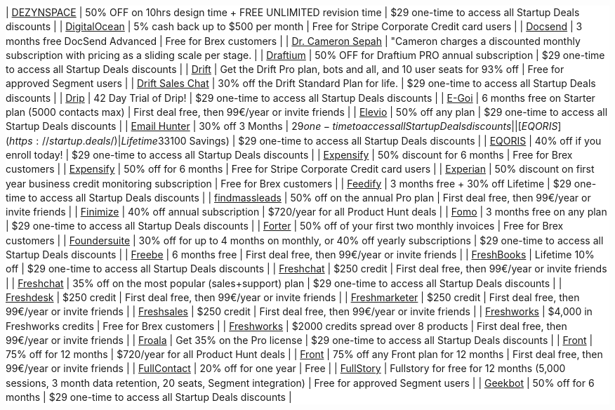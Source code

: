 | [DEZYNSPACE](https://startup.deals/) | 50% OFF on 10hrs design time + FREE UNLIMITED revision time | $29 one-time to access all Startup Deals discounts |
| [DigitalOcean](https://stripe.com/en-de/corporate-card) | 5% cash back up to $500 per month | Free for Stripe Corporate Credit card users |
| [Docsend](https://brex.com/rewards/) | 3 months free DocSend Advanced | Free for Brex customers |
| [Dr. Cameron Sepah](https://segment.com/industry/startups/) | "Cameron charges a discounted monthly subscription with pricing as a sliding scale per stage. |
| [Draftium](https://startup.deals/) | 50% OFF for Draftium PRO annual subscription | $29 one-time to access all Startup Deals discounts |
| [Drift](https://segment.com/industry/startups/) | Get the Drift Pro plan, bots and all, and 10 user seats for 93% off | Free for approved Segment users |
| [Drift Sales Chat](https://startup.deals/) | 30% off the Drift Standard Plan for life. | $29 one-time to access all Startup Deals discounts |
| [Drip](https://startup.deals/) | 42 Day Trial of Drip! | $29 one-time to access all Startup Deals discounts |
| [E-Goi](https://www.joinsecret.com/offers) | 6 months free on Starter plan (5000 contacts max) | First deal free, then 99€/year or invite friends |
| [Elevio](https://startup.deals/) | 50% off any plan | $29 one-time to access all Startup Deals discounts |
| [Email Hunter](https://startup.deals/) | 30% off 3 Months | $29 one-time to access all Startup Deals discounts |
| [EQORIS](https://startup.deals/) | Lifetime 33% OFF ($100 Savings) | $29 one-time to access all Startup Deals discounts |
| [EQORIS](https://startup.deals/) | 40% off if you enroll today! | $29 one-time to access all Startup Deals discounts |
| [Expensify](https://brex.com/rewards/) | 50% discount for 6 months | Free for Brex customers |
| [Expensify](https://stripe.com/en-de/corporate-card) | 50% off for 6 months | Free for Stripe Corporate Credit card users |
| [Experian](https://brex.com/rewards/) | 50% discount on first year business credit monitoring subscription | Free for Brex customers |
| [Feedify](https://startup.deals/) | 3 months free + 30% off Lifetime | $29 one-time to access all Startup Deals discounts |
| [findmassleads](https://www.joinsecret.com/offers) | 50% off on the annual Pro plan | First deal free, then 99€/year or invite friends |
| [Finimize](https://www.producthunt.com/founder-club) | 40% off annual subscription | $720/year for all Product Hunt deals |
| [Fomo](https://startup.deals/) | 3 months free on any plan | $29 one-time to access all Startup Deals discounts |
| [Forter](https://brex.com/rewards/) | 50% off of your first two monthly invoices | Free for Brex customers |
| [Foundersuite](https://startup.deals/) | 30% off for up to 4 months on monthly, or 40% off yearly subscriptions | $29 one-time to access all Startup Deals discounts |
| [Freebe](https://www.joinsecret.com/offers) | 6 months free | First deal free, then 99€/year or invite friends |
| [FreshBooks](https://startup.deals/) | Lifetime 10% off | $29 one-time to access all Startup Deals discounts |
| [Freshchat](https://www.joinsecret.com/offers) | $250 credit | First deal free, then 99€/year or invite friends |
| [Freshchat](https://startup.deals/) | 35% off on the most popular (sales+support) plan | $29 one-time to access all Startup Deals discounts |
| [Freshdesk](https://www.joinsecret.com/offers) | $250 credit | First deal free, then 99€/year or invite friends |
| [Freshmarketer](https://www.joinsecret.com/offers) | $250 credit | First deal free, then 99€/year or invite friends |
| [Freshsales](https://www.joinsecret.com/offers) | $250 credit | First deal free, then 99€/year or invite friends |
| [Freshworks](https://brex.com/rewards/) | $4,000 in Freshworks credits | Free for Brex customers |
| [Freshworks](https://www.joinsecret.com/offers) | $2000 credits spread over 8 products | First deal free, then 99€/year or invite friends |
| [Froala](https://startup.deals/) | Get 35% on the Pro license | $29 one-time to access all Startup Deals discounts |
| [Front](https://www.producthunt.com/founder-club) | 75% off for 12 months | $720/year for all Product Hunt deals |
| [Front](https://www.joinsecret.com/offers) | 75% off any Front plan for 12 months | First deal free, then 99€/year or invite friends |
| [FullContact](https://www.userlike.com/en/blog/startup-deals) | 20% off for one year | Free |
| [FullStory](https://segment.com/industry/startups/) | Fullstory for free for 12 months (5,000 sessions, 3 month data retention, 20 seats, Segment integration) | Free for approved Segment users |
| [Geekbot](https://startup.deals/) | 50% off for 6 months | $29 one-time to access all Startup Deals discounts |